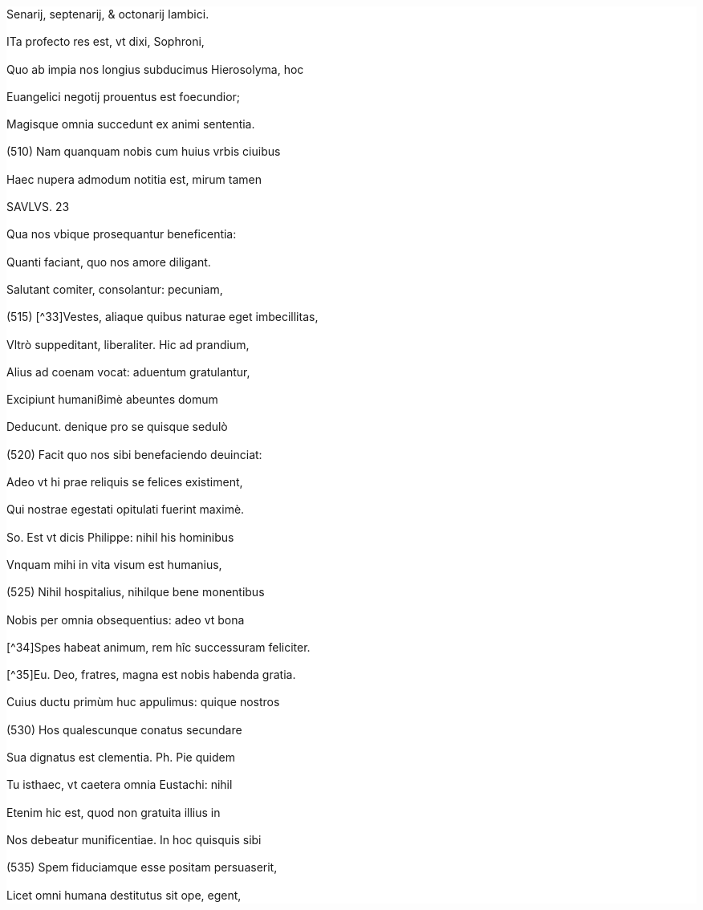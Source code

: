 Senarij, septenarij, & octonarij Iambici.

ITa profecto res est, vt dixi, Sophroni,

Quo ab impia nos longius subducimus Hierosolyma, hoc

Euangelici negotij prouentus est foecundior;

Magisque omnia succedunt ex animi sententia.

\(510\) Nam quanquam nobis cum huius vrbis ciuibus

Haec nupera admodum notitia est, mirum tamen

SAVLVS. 23

Qua nos vbique prosequantur beneficentia:

Quanti faciant, quo nos amore diligant.

Salutant comiter, consolantur: pecuniam,

\(515\) [^33]Vestes, aliaque quibus naturae eget imbecillitas,

Vltrò suppeditant, liberaliter. Hic ad prandium,

Alius ad coenam vocat: aduentum gratulantur,

Excipiunt humanißimè abeuntes domum

Deducunt. denique pro se quisque sedulò

\(520\) Facit quo nos sibi benefaciendo deuinciat:

Adeo vt hi prae reliquis se felices existiment,

Qui nostrae egestati opitulati fuerint maximè.

So. Est vt dicis Philippe: nihil his hominibus

Vnquam mihi in vita visum est humanius,

\(525\) Nihil hospitalius, nihilque bene monentibus

Nobis per omnia obsequentius: adeo vt bona

[^34]Spes habeat animum, rem hîc successuram feliciter.

[^35]Eu. Deo, fratres, magna est nobis habenda gratia.

Cuius ductu primùm huc appulimus: quique nostros

\(530\) Hos qualescunque conatus secundare

Sua dignatus est clementia. Ph. Pie quidem

Tu isthaec, vt caetera omnia Eustachi: nihil

Etenim hic est, quod non gratuita illius in

Nos debeatur munificentiae. In hoc quisquis sibi

\(535\) Spem fiduciamque esse positam persuaserit,

Licet omni humana destitutus sit ope, egent,
